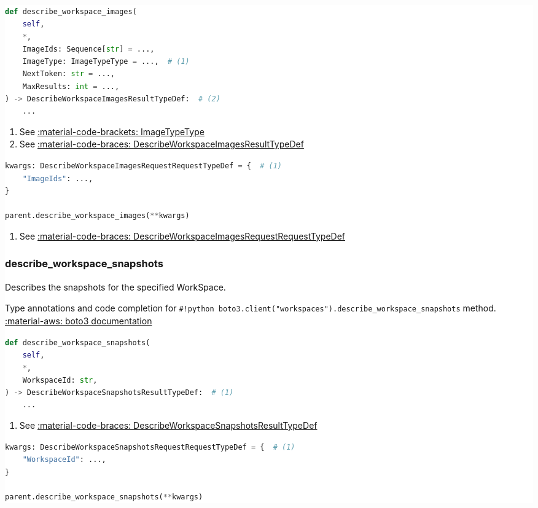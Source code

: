```python title="Method definition"
def describe_workspace_images(
    self,
    *,
    ImageIds: Sequence[str] = ...,
    ImageType: ImageTypeType = ...,  # (1)
    NextToken: str = ...,
    MaxResults: int = ...,
) -> DescribeWorkspaceImagesResultTypeDef:  # (2)
    ...
```

1. See [:material-code-brackets: ImageTypeType](./literals.md#imagetypetype) 
2. See [:material-code-braces: DescribeWorkspaceImagesResultTypeDef](./type_defs.md#describeworkspaceimagesresulttypedef) 


```python title="Usage example with kwargs"
kwargs: DescribeWorkspaceImagesRequestRequestTypeDef = {  # (1)
    "ImageIds": ...,
}

parent.describe_workspace_images(**kwargs)
```

1. See [:material-code-braces: DescribeWorkspaceImagesRequestRequestTypeDef](./type_defs.md#describeworkspaceimagesrequestrequesttypedef) 

### describe\_workspace\_snapshots

Describes the snapshots for the specified WorkSpace.

Type annotations and code completion for `#!python boto3.client("workspaces").describe_workspace_snapshots` method.
[:material-aws: boto3 documentation](https://boto3.amazonaws.com/v1/documentation/api/latest/reference/services/workspaces.html#WorkSpaces.Client.describe_workspace_snapshots)

```python title="Method definition"
def describe_workspace_snapshots(
    self,
    *,
    WorkspaceId: str,
) -> DescribeWorkspaceSnapshotsResultTypeDef:  # (1)
    ...
```

1. See [:material-code-braces: DescribeWorkspaceSnapshotsResultTypeDef](./type_defs.md#describeworkspacesnapshotsresulttypedef) 


```python title="Usage example with kwargs"
kwargs: DescribeWorkspaceSnapshotsRequestRequestTypeDef = {  # (1)
    "WorkspaceId": ...,
}

parent.describe_workspace_snapshots(**kwargs)
```
